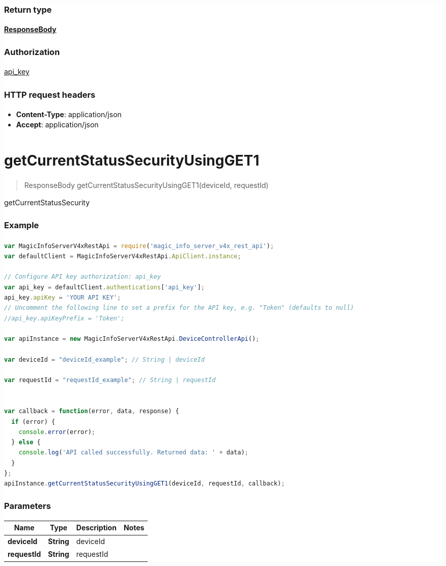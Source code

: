 ### Return type

[**ResponseBody**](ResponseBody.md)

### Authorization

[api_key](../README.md#api_key)

### HTTP request headers

 - **Content-Type**: application/json
 - **Accept**: application/json

<a name="getCurrentStatusSecurityUsingGET1"></a>
# **getCurrentStatusSecurityUsingGET1**
> ResponseBody getCurrentStatusSecurityUsingGET1(deviceId, requestId)

getCurrentStatusSecurity

### Example
```javascript
var MagicInfoServerV4xRestApi = require('magic_info_server_v4x_rest_api');
var defaultClient = MagicInfoServerV4xRestApi.ApiClient.instance;

// Configure API key authorization: api_key
var api_key = defaultClient.authentications['api_key'];
api_key.apiKey = 'YOUR API KEY';
// Uncomment the following line to set a prefix for the API key, e.g. "Token" (defaults to null)
//api_key.apiKeyPrefix = 'Token';

var apiInstance = new MagicInfoServerV4xRestApi.DeviceControllerApi();

var deviceId = "deviceId_example"; // String | deviceId

var requestId = "requestId_example"; // String | requestId


var callback = function(error, data, response) {
  if (error) {
    console.error(error);
  } else {
    console.log('API called successfully. Returned data: ' + data);
  }
};
apiInstance.getCurrentStatusSecurityUsingGET1(deviceId, requestId, callback);
```

### Parameters

Name | Type | Description  | Notes
------------- | ------------- | ------------- | -------------
 **deviceId** | **String**| deviceId | 
 **requestId** | **String**| requestId | 
